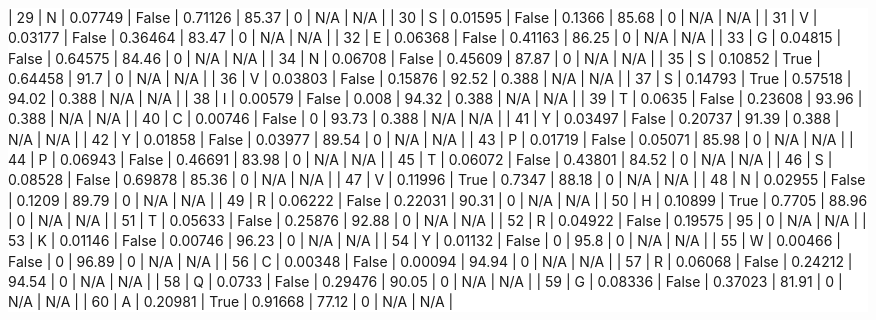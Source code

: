 |    29 | N    |         0.07749 | False     |                          0.71126 |                 85.37 |         0     | N/A            | N/A                                       |
|    30 | S    |         0.01595 | False     |                          0.1366  |                 85.68 |         0     | N/A            | N/A                                       |
|    31 | V    |         0.03177 | False     |                          0.36464 |                 83.47 |         0     | N/A            | N/A                                       |
|    32 | E    |         0.06368 | False     |                          0.41163 |                 86.25 |         0     | N/A            | N/A                                       |
|    33 | G    |         0.04815 | False     |                          0.64575 |                 84.46 |         0     | N/A            | N/A                                       |
|    34 | N    |         0.06708 | False     |                          0.45609 |                 87.87 |         0     | N/A            | N/A                                       |
|    35 | S    |         0.10852 | True      |                          0.64458 |                 91.7  |         0     | N/A            | N/A                                       |
|    36 | V    |         0.03803 | False     |                          0.15876 |                 92.52 |         0.388 | N/A            | N/A                                       |
|    37 | S    |         0.14793 | True      |                          0.57518 |                 94.02 |         0.388 | N/A            | N/A                                       |
|    38 | I    |         0.00579 | False     |                          0.008   |                 94.32 |         0.388 | N/A            | N/A                                       |
|    39 | T    |         0.0635  | False     |                          0.23608 |                 93.96 |         0.388 | N/A            | N/A                                       |
|    40 | C    |         0.00746 | False     |                          0       |                 93.73 |         0.388 | N/A            | N/A                                       |
|    41 | Y    |         0.03497 | False     |                          0.20737 |                 91.39 |         0.388 | N/A            | N/A                                       |
|    42 | Y    |         0.01858 | False     |                          0.03977 |                 89.54 |         0     | N/A            | N/A                                       |
|    43 | P    |         0.01719 | False     |                          0.05071 |                 85.98 |         0     | N/A            | N/A                                       |
|    44 | P    |         0.06943 | False     |                          0.46691 |                 83.98 |         0     | N/A            | N/A                                       |
|    45 | T    |         0.06072 | False     |                          0.43801 |                 84.52 |         0     | N/A            | N/A                                       |
|    46 | S    |         0.08528 | False     |                          0.69878 |                 85.36 |         0     | N/A            | N/A                                       |
|    47 | V    |         0.11996 | True      |                          0.7347  |                 88.18 |         0     | N/A            | N/A                                       |
|    48 | N    |         0.02955 | False     |                          0.1209  |                 89.79 |         0     | N/A            | N/A                                       |
|    49 | R    |         0.06222 | False     |                          0.22031 |                 90.31 |         0     | N/A            | N/A                                       |
|    50 | H    |         0.10899 | True      |                          0.7705  |                 88.96 |         0     | N/A            | N/A                                       |
|    51 | T    |         0.05633 | False     |                          0.25876 |                 92.88 |         0     | N/A            | N/A                                       |
|    52 | R    |         0.04922 | False     |                          0.19575 |                 95    |         0     | N/A            | N/A                                       |
|    53 | K    |         0.01146 | False     |                          0.00746 |                 96.23 |         0     | N/A            | N/A                                       |
|    54 | Y    |         0.01132 | False     |                          0       |                 95.8  |         0     | N/A            | N/A                                       |
|    55 | W    |         0.00466 | False     |                          0       |                 96.89 |         0     | N/A            | N/A                                       |
|    56 | C    |         0.00348 | False     |                          0.00094 |                 94.94 |         0     | N/A            | N/A                                       |
|    57 | R    |         0.06068 | False     |                          0.24212 |                 94.54 |         0     | N/A            | N/A                                       |
|    58 | Q    |         0.0733  | False     |                          0.29476 |                 90.05 |         0     | N/A            | N/A                                       |
|    59 | G    |         0.08336 | False     |                          0.37023 |                 81.91 |         0     | N/A            | N/A                                       |
|    60 | A    |         0.20981 | True      |                          0.91668 |                 77.12 |         0     | N/A            | N/A                                       |